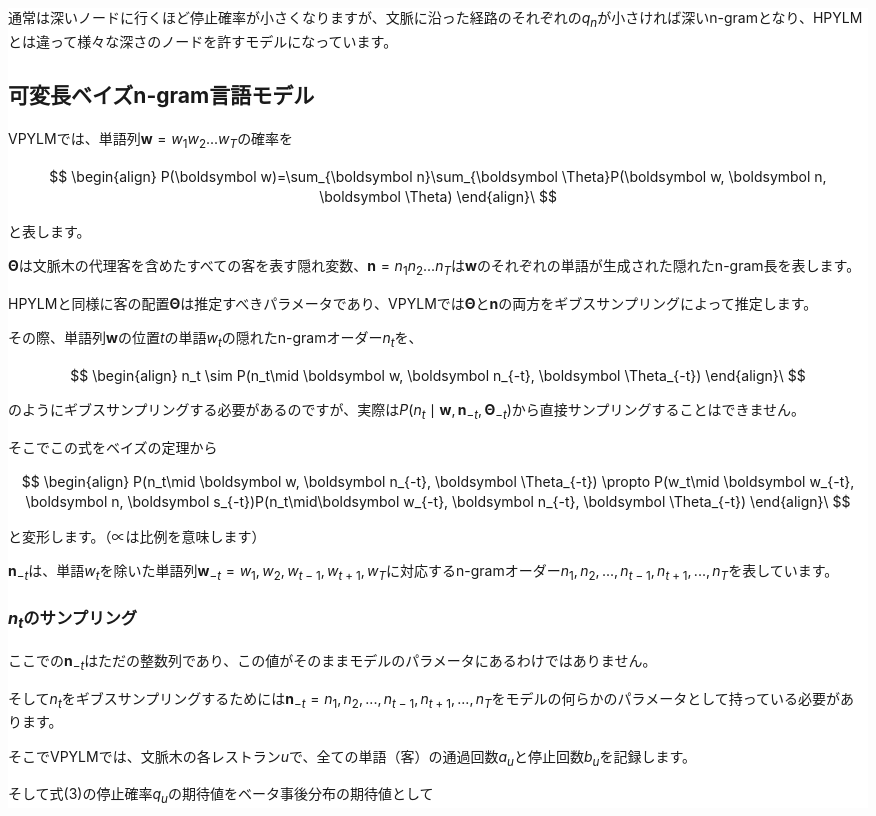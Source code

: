 通常は深いノードに行くほど停止確率が小さくなりますが、文脈に沿った経路のそれぞれの$q_n$が小さければ深いn-gramとなり、HPYLMとは違って様々な深さのノードを許すモデルになっています。

## 可変長ベイズn-gram言語モデル

VPYLMでは、単語列$\boldsymbol w=w_1w_2...w_T$の確率を

$$
	\begin{align}
		P(\boldsymbol w)=\sum_{\boldsymbol n}\sum_{\boldsymbol \Theta}P(\boldsymbol w, \boldsymbol n, \boldsymbol \Theta)
	\end{align}\
$$

と表します。

$\boldsymbol \Theta$は文脈木の代理客を含めたすべての客を表す隠れ変数、$\boldsymbol n=n_1n_2...n_T$は$\boldsymbol w$のそれぞれの単語が生成された隠れたn-gram長を表します。

HPYLMと同様に客の配置$\boldsymbol \Theta$は推定すべきパラメータであり、VPYLMでは$\boldsymbol \Theta$と$\boldsymbol n$の両方をギブスサンプリングによって推定します。

その際、単語列$\boldsymbol w$の位置$t$の単語$w_t$の隠れたn-gramオーダー$n_t$を、

$$
	\begin{align}
		n_t \sim P(n_t\mid \boldsymbol w, \boldsymbol n_{-t}, \boldsymbol \Theta_{-t})
	\end{align}\
$$

のようにギブスサンプリングする必要があるのですが、実際は$P(n_t\mid \boldsymbol w, \boldsymbol n_{-t}, \boldsymbol \Theta_{-t})$から直接サンプリングすることはできません。

そこでこの式をベイズの定理から

$$
	\begin{align}
		P(n_t\mid \boldsymbol w, \boldsymbol n_{-t}, \boldsymbol \Theta_{-t}) \propto  
		P(w_t\mid \boldsymbol w_{-t}, \boldsymbol n, \boldsymbol s_{-t})P(n_t\mid\boldsymbol w_{-t}, \boldsymbol n_{-t}, \boldsymbol \Theta_{-t})
	\end{align}\
$$

と変形します。（$\propto$は比例を意味します）

$\boldsymbol n_{-t}$は、単語$w_t$を除いた単語列$\boldsymbol w_{-t} = w_1,w_2,w_{t-1},w_{t+1},w_T$に対応するn-gramオーダー$n_1,n_2,...,n_{t-1},n_{t+1},...,n_T$を表しています。

### $n_t$のサンプリング

ここでの$\boldsymbol n_{-t}$はただの整数列であり、この値がそのままモデルのパラメータにあるわけではありません。

そして$n_t$をギブスサンプリングするためには$\boldsymbol n_{-t} = n_1,n_2,...,n_{t-1},n_{t+1},...,n_T$をモデルの何らかのパラメータとして持っている必要があります。

そこでVPYLMでは、文脈木の各レストラン$u$で、全ての単語（客）の通過回数$a_u$と停止回数$b_u$を記録します。

そして式(3)の停止確率$q_u$の期待値をベータ事後分布の期待値として
